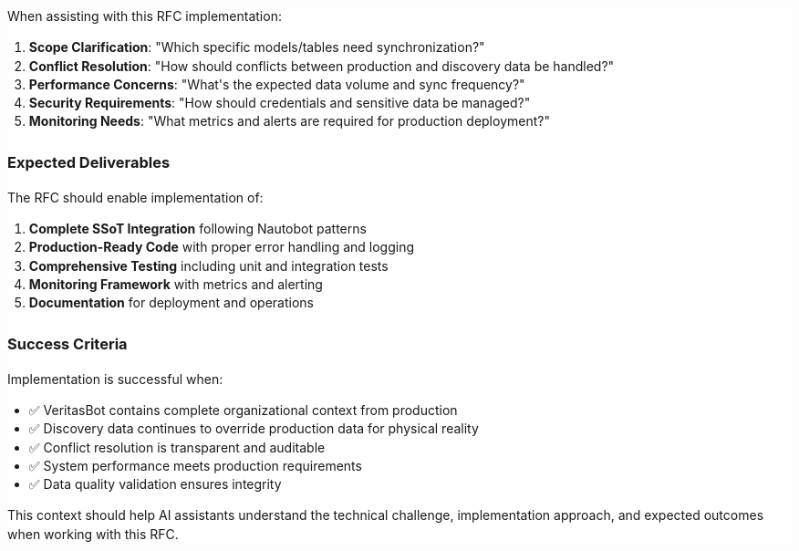 When assisting with this RFC implementation:

1. **Scope Clarification**: "Which specific models/tables need synchronization?"
2. **Conflict Resolution**: "How should conflicts between production and discovery data be handled?"
3. **Performance Concerns**: "What's the expected data volume and sync frequency?"
4. **Security Requirements**: "How should credentials and sensitive data be managed?"
5. **Monitoring Needs**: "What metrics and alerts are required for production deployment?"

### Expected Deliverables

The RFC should enable implementation of:

1. **Complete SSoT Integration** following Nautobot patterns
2. **Production-Ready Code** with proper error handling and logging
3. **Comprehensive Testing** including unit and integration tests
4. **Monitoring Framework** with metrics and alerting
5. **Documentation** for deployment and operations

### Success Criteria

Implementation is successful when:
- ✅ VeritasBot contains complete organizational context from production
- ✅ Discovery data continues to override production data for physical reality
- ✅ Conflict resolution is transparent and auditable
- ✅ System performance meets production requirements
- ✅ Data quality validation ensures integrity

This context should help AI assistants understand the technical challenge, implementation approach, and expected outcomes when working with this RFC. 